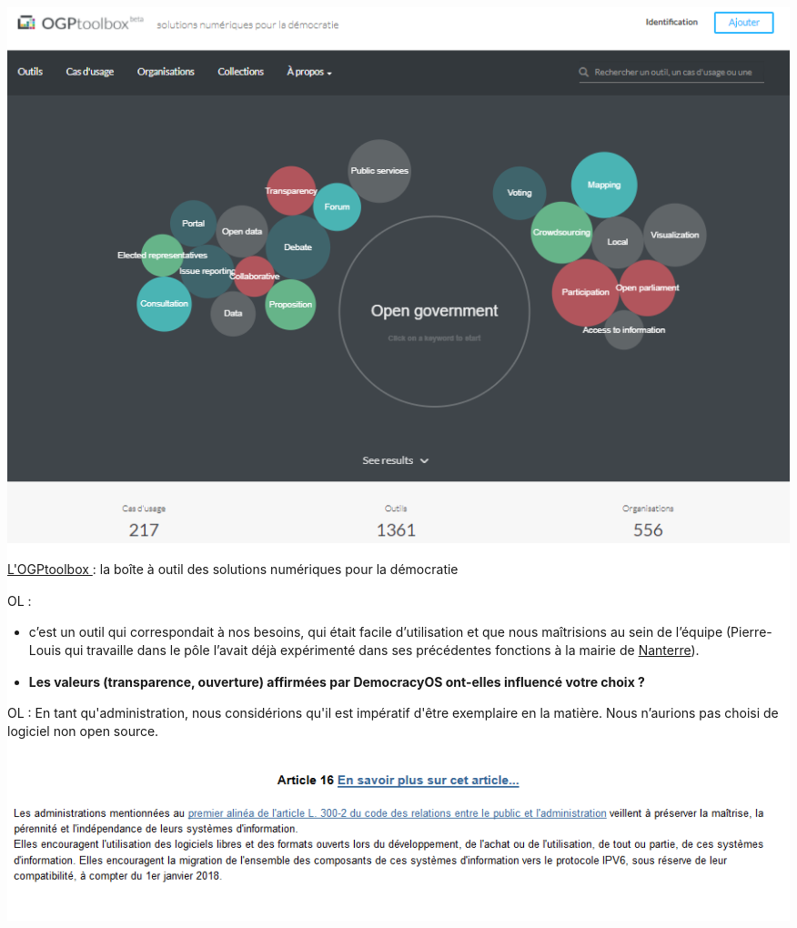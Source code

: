 ![](/img/medias/OGP%20toolbox.PNG)

[L'OGPtoolbox ](https://ogptoolbox.org/fr/): la boîte à outil des solutions numériques pour la démocratie

OL :

* c’est un outil qui correspondait à nos besoins, qui était facile d’utilisation et que nous maîtrisions au sein de l’équipe (Pierre-Louis qui travaille dans le pôle l’avait déjà expérimenté dans ses précédentes fonctions à la mairie de [Nanterre](https://participez.nanterre.fr/)).

* **Les valeurs (transparence, ouverture) affirmées par DemocracyOS ont-elles influencé votre choix ?**

<span style="font-size: 1rem;">OL : En tant qu'administration, nous considérions qu'il est impératif d'être exemplaire en la matière. Nous n’aurions pas choisi de logiciel non open source.</span>

![](/img/medias/LegifranceArt16.PNG)
